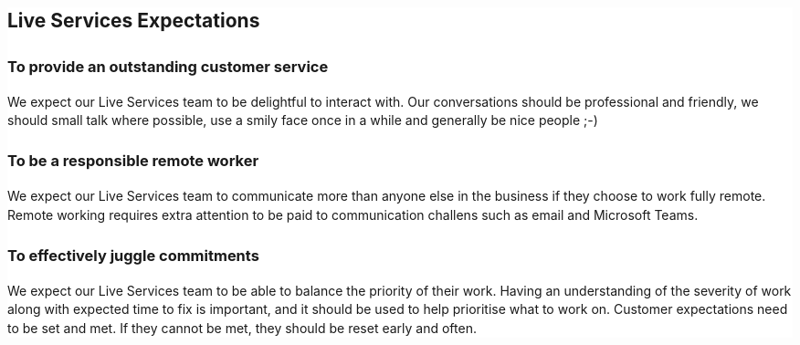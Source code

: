 ## Live Services Expectations

### To provide an outstanding customer service

We expect our Live Services team to be delightful to interact with. Our conversations should be professional and friendly, we should small talk where possible, use a smily face once in a while and generally be nice people ;-)

### To be a responsible remote worker

We expect our Live Services team to communicate more than anyone else in the business if they choose to work fully remote. Remote working requires extra attention to be paid to communication challens such as email and Microsoft Teams.

### To effectively juggle commitments

We expect our Live Services team to be able to balance the priority of their work. Having an understanding of the severity of work along with expected time to fix is important, and it should be used to help prioritise what to work on. Customer expectations need to be set and met. If they cannot be met, they should be reset early and often.